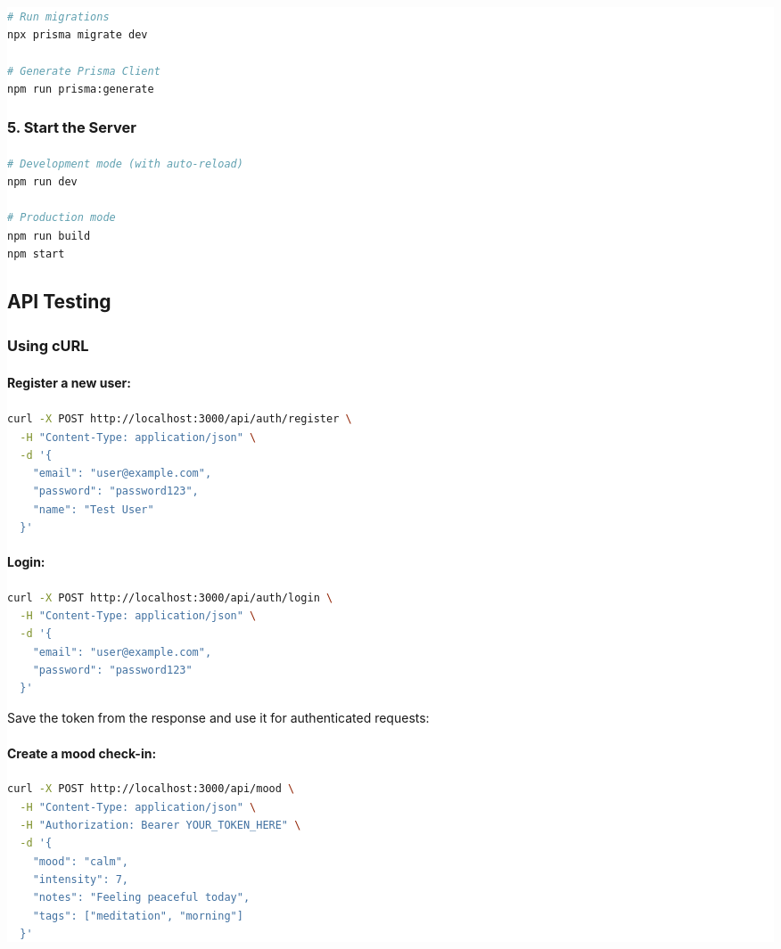```bash
# Run migrations
npx prisma migrate dev

# Generate Prisma Client
npm run prisma:generate
```

### 5. Start the Server

```bash
# Development mode (with auto-reload)
npm run dev

# Production mode
npm run build
npm start
```

## API Testing

### Using cURL

#### Register a new user:
```bash
curl -X POST http://localhost:3000/api/auth/register \
  -H "Content-Type: application/json" \
  -d '{
    "email": "user@example.com",
    "password": "password123",
    "name": "Test User"
  }'
```

#### Login:
```bash
curl -X POST http://localhost:3000/api/auth/login \
  -H "Content-Type: application/json" \
  -d '{
    "email": "user@example.com",
    "password": "password123"
  }'
```

Save the token from the response and use it for authenticated requests:

#### Create a mood check-in:
```bash
curl -X POST http://localhost:3000/api/mood \
  -H "Content-Type: application/json" \
  -H "Authorization: Bearer YOUR_TOKEN_HERE" \
  -d '{
    "mood": "calm",
    "intensity": 7,
    "notes": "Feeling peaceful today",
    "tags": ["meditation", "morning"]
  }'
```
